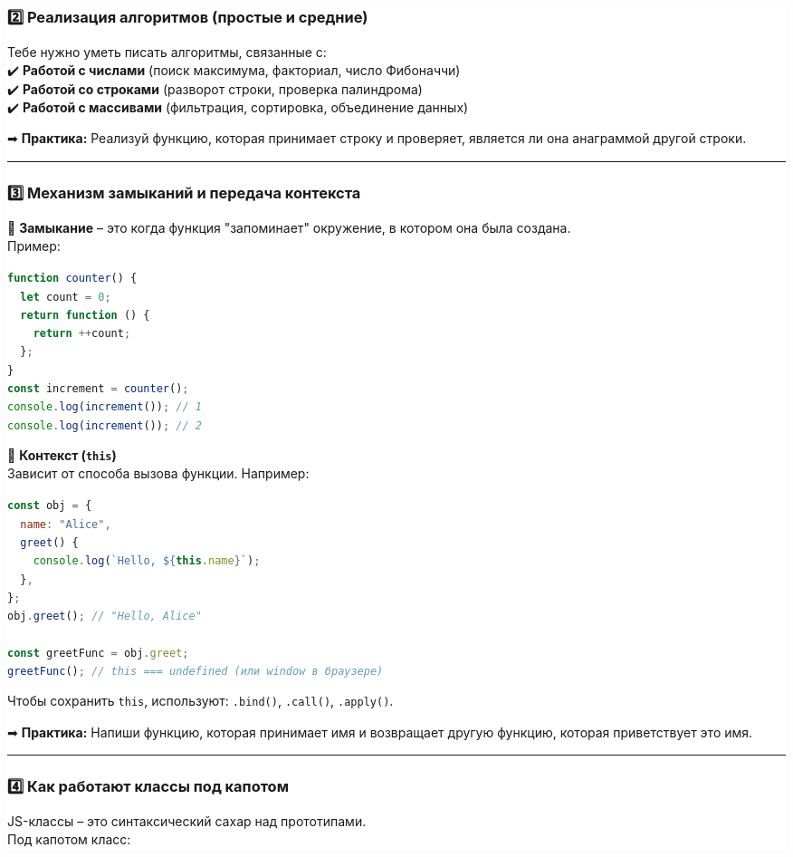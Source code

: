 ### **2️⃣ Реализация алгоритмов (простые и средние)**

Тебе нужно уметь писать алгоритмы, связанные с:  
✔️ **Работой с числами** (поиск максимума, факториал, число Фибоначчи)  
✔️ **Работой со строками** (разворот строки, проверка палиндрома)  
✔️ **Работой с массивами** (фильтрация, сортировка, объединение данных)

➡ **Практика:** Реализуй функцию, которая принимает строку и проверяет, является ли она анаграммой другой строки.

---

### **3️⃣ Механизм замыканий и передача контекста**

🔹 **Замыкание** – это когда функция "запоминает" окружение, в котором она была создана.  
Пример:

```js
function counter() {
  let count = 0;
  return function () {
    return ++count;
  };
}
const increment = counter();
console.log(increment()); // 1
console.log(increment()); // 2
```

🔹 **Контекст (`this`)**  
Зависит от способа вызова функции. Например:

```js
const obj = {
  name: "Alice",
  greet() {
    console.log(`Hello, ${this.name}`);
  },
};
obj.greet(); // "Hello, Alice"

const greetFunc = obj.greet;
greetFunc(); // this === undefined (или window в браузере)
```

Чтобы сохранить `this`, используют: `.bind()`, `.call()`, `.apply()`.

➡ **Практика:** Напиши функцию, которая принимает имя и возвращает другую функцию, которая приветствует это имя.

---

### **4️⃣ Как работают классы под капотом**

JS-классы – это синтаксический сахар над прототипами.  
Под капотом класс:
